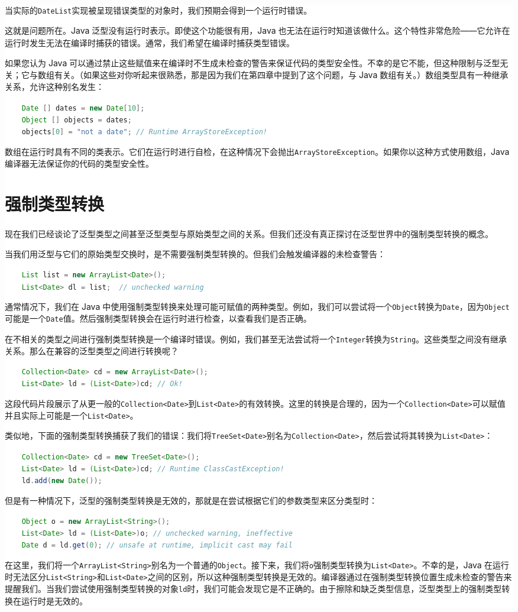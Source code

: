当实际的`DateList`实现被呈现错误类型的对象时，我们预期会得到一个运行时错误。

这就是问题所在。Java 泛型没有运行时表示。即使这个功能很有用，Java 也无法在运行时知道该做什么。这个特性非常危险——它允许在运行时发生无法在编译时捕获的错误。通常，我们希望在编译时捕获类型错误。

如果您认为 Java 可以通过禁止这些赋值来在编译时不生成未检查的警告来保证代码的类型安全性。不幸的是它不能，但这种限制与泛型无关；它与数组有关。（如果这些对你听起来很熟悉，那是因为我们在第四章中提到了这个问题，与 Java 数组有关。）数组类型具有一种继承关系，允许这种别名发生：

```java
    Date [] dates = new Date[10];
    Object [] objects = dates;
    objects[0] = "not a date"; // Runtime ArrayStoreException!
```

数组在运行时具有不同的类表示。它们在运行时进行自检，在这种情况下会抛出`ArrayStoreException`。如果你以这种方式使用数组，Java 编译器无法保证你的代码的类型安全性。

# 强制类型转换

现在我们已经谈论了泛型类型之间甚至泛型类型与原始类型之间的关系。但我们还没有真正探讨在泛型世界中的强制类型转换的概念。

当我们用泛型与它们的原始类型交换时，是不需要强制类型转换的。但我们会触发编译器的未检查警告：

```java
    List list = new ArrayList<Date>();
    List<Date> dl = list;  // unchecked warning
```

通常情况下，我们在 Java 中使用强制类型转换来处理可能可赋值的两种类型。例如，我们可以尝试将一个`Object`转换为`Date`，因为`Object`可能是一个`Date`值。然后强制类型转换会在运行时进行检查，以查看我们是否正确。

在不相关的类型之间进行强制类型转换是一个编译时错误。例如，我们甚至无法尝试将一个`Integer`转换为`String`。这些类型之间没有继承关系。那么在兼容的泛型类型之间进行转换呢？

```java
    Collection<Date> cd = new ArrayList<Date>();
    List<Date> ld = (List<Date>)cd; // Ok!
```

这段代码片段展示了从更一般的`Collection<Date>`到`List<Date>`的有效转换。这里的转换是合理的，因为一个`Collection<Date>`可以赋值并且实际上可能是一个`List<Date>`。

类似地，下面的强制类型转换捕获了我们的错误：我们将`TreeSet<Date>`别名为`Collection<Date>`，然后尝试将其转换为`List<Date>`：

```java
    Collection<Date> cd = new TreeSet<Date>();
    List<Date> ld = (List<Date>)cd; // Runtime ClassCastException!
    ld.add(new Date());
```

但是有一种情况下，泛型的强制类型转换是无效的，那就是在尝试根据它们的参数类型来区分类型时：

```java
    Object o = new ArrayList<String>();
    List<Date> ld = (List<Date>)o; // unchecked warning, ineffective
    Date d = ld.get(0); // unsafe at runtime, implicit cast may fail
```

在这里，我们将一个`ArrayList<String>`别名为一个普通的`Object`。接下来，我们将`o`强制类型转换为`List<Date>`。不幸的是，Java 在运行时无法区分`List<String>`和`List<Date>`之间的区别，所以这种强制类型转换是无效的。编译器通过在强制类型转换位置生成未检查的警告来提醒我们。当我们尝试使用强制类型转换的对象`ld`时，我们可能会发现它是不正确的。由于擦除和缺乏类型信息，泛型类型上的强制类型转换在运行时是无效的。
